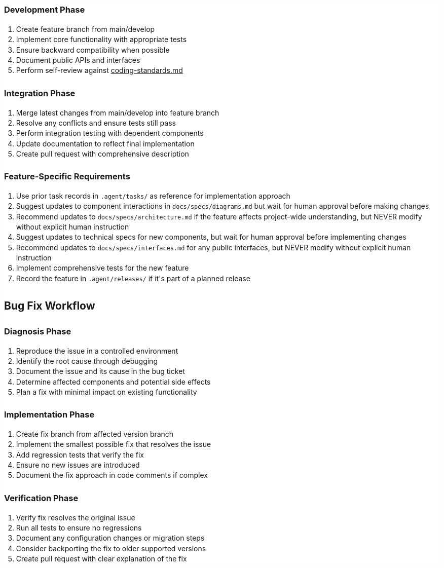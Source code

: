 ### Development Phase

1. Create feature branch from main/develop
2. Implement core functionality with appropriate tests
3. Ensure backward compatibility when possible
4. Document public APIs and interfaces
5. Perform self-review against [coding-standards.md](./.agent/rules/coding-standards.md)

### Integration Phase

1. Merge latest changes from main/develop into feature branch
2. Resolve any conflicts and ensure tests still pass
3. Perform integration testing with dependent components
4. Update documentation to reflect final implementation
5. Create pull request with comprehensive description

### Feature-Specific Requirements

1. Use prior task records in `.agent/tasks/` as reference for implementation approach
2. Suggest updates to component interactions in `docs/specs/diagrams.md` but wait for human approval before making changes
3. Recommend updates to `docs/specs/architecture.md` if the feature affects project-wide understanding, but NEVER modify without explicit human instruction
4. Suggest updates to technical specs for new components, but wait for human approval before implementing changes
5. Recommend updates to `docs/specs/interfaces.md` for any public interfaces, but NEVER modify without explicit human instruction
6. Implement comprehensive tests for the new feature
7. Record the feature in `.agent/releases/` if it's part of a planned release

## Bug Fix Workflow

### Diagnosis Phase

1. Reproduce the issue in a controlled environment
2. Identify the root cause through debugging
3. Document the issue and its cause in the bug ticket
4. Determine affected components and potential side effects
5. Plan a fix with minimal impact on existing functionality

### Implementation Phase

1. Create fix branch from affected version branch
2. Implement the smallest possible fix that resolves the issue
3. Add regression tests that verify the fix
4. Ensure no new issues are introduced
5. Document the fix approach in code comments if complex

### Verification Phase

1. Verify fix resolves the original issue
2. Run all tests to ensure no regressions
3. Document any configuration changes or migration steps
4. Consider backporting the fix to older supported versions
5. Create pull request with clear explanation of the fix
